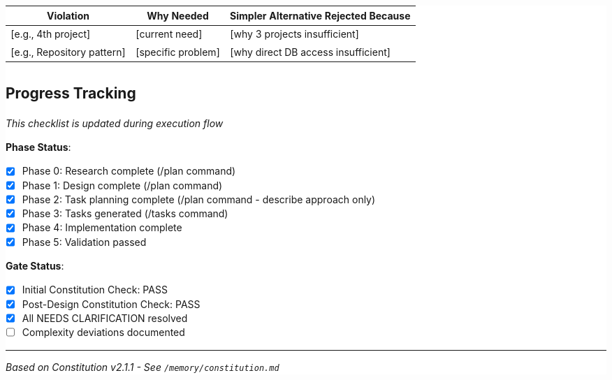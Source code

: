 | Violation | Why Needed | Simpler Alternative Rejected Because |
|-----------|------------|-------------------------------------|
| [e.g., 4th project] | [current need] | [why 3 projects insufficient] |
| [e.g., Repository pattern] | [specific problem] | [why direct DB access insufficient] |


## Progress Tracking

*This checklist is updated during execution flow*


**Phase Status**:
- [x] Phase 0: Research complete (/plan command)
- [x] Phase 1: Design complete (/plan command)
- [x] Phase 2: Task planning complete (/plan command - describe approach only)
- [x] Phase 3: Tasks generated (/tasks command)
- [x] Phase 4: Implementation complete
- [x] Phase 5: Validation passed

**Gate Status**:
- [x] Initial Constitution Check: PASS
- [x] Post-Design Constitution Check: PASS
- [x] All NEEDS CLARIFICATION resolved
- [ ] Complexity deviations documented

---
*Based on Constitution v2.1.1 - See `/memory/constitution.md`*
